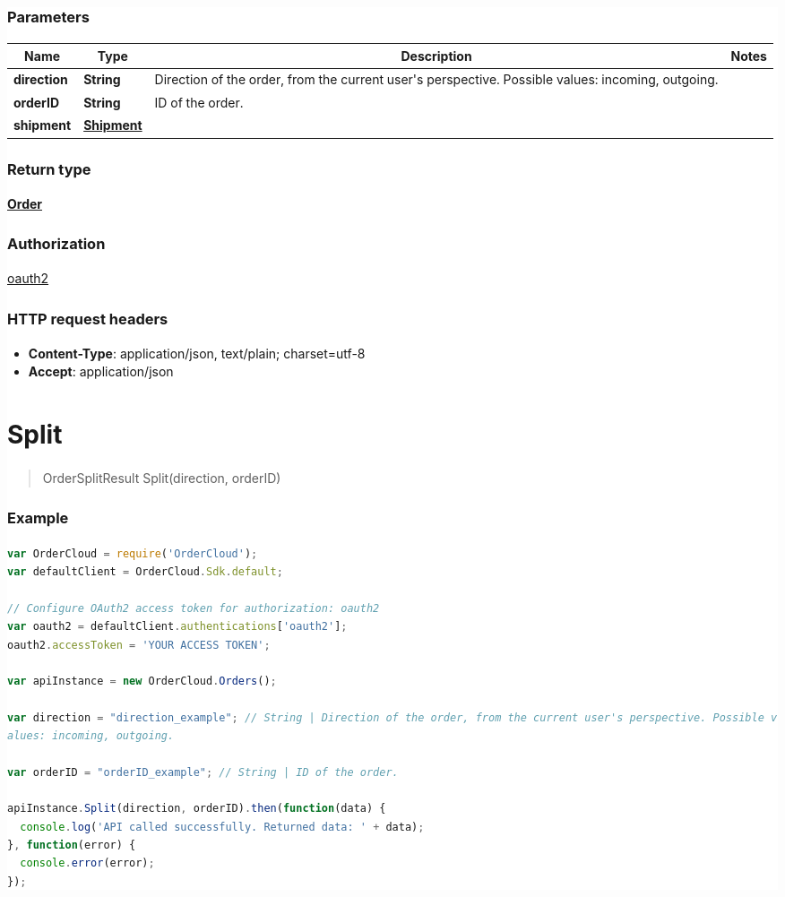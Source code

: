 ### Parameters

Name | Type | Description  | Notes
------------- | ------------- | ------------- | -------------
 **direction** | **String**| Direction of the order, from the current user&#39;s perspective. Possible values: incoming, outgoing. | 
 **orderID** | **String**| ID of the order. | 
 **shipment** | [**Shipment**](Shipment.md)|  | 

### Return type

[**Order**](Order.md)

### Authorization



[oauth2](../README.md#oauth2)

### HTTP request headers

 - **Content-Type**: application/json, text/plain; charset=utf-8
 - **Accept**: application/json

<a name="Split"></a>
# **Split**
> OrderSplitResult Split(direction, orderID)



### Example
```javascript
var OrderCloud = require('OrderCloud');
var defaultClient = OrderCloud.Sdk.default;

// Configure OAuth2 access token for authorization: oauth2
var oauth2 = defaultClient.authentications['oauth2'];
oauth2.accessToken = 'YOUR ACCESS TOKEN';

var apiInstance = new OrderCloud.Orders();

var direction = "direction_example"; // String | Direction of the order, from the current user's perspective. Possible values: incoming, outgoing.

var orderID = "orderID_example"; // String | ID of the order.

apiInstance.Split(direction, orderID).then(function(data) {
  console.log('API called successfully. Returned data: ' + data);
}, function(error) {
  console.error(error);
});

```
